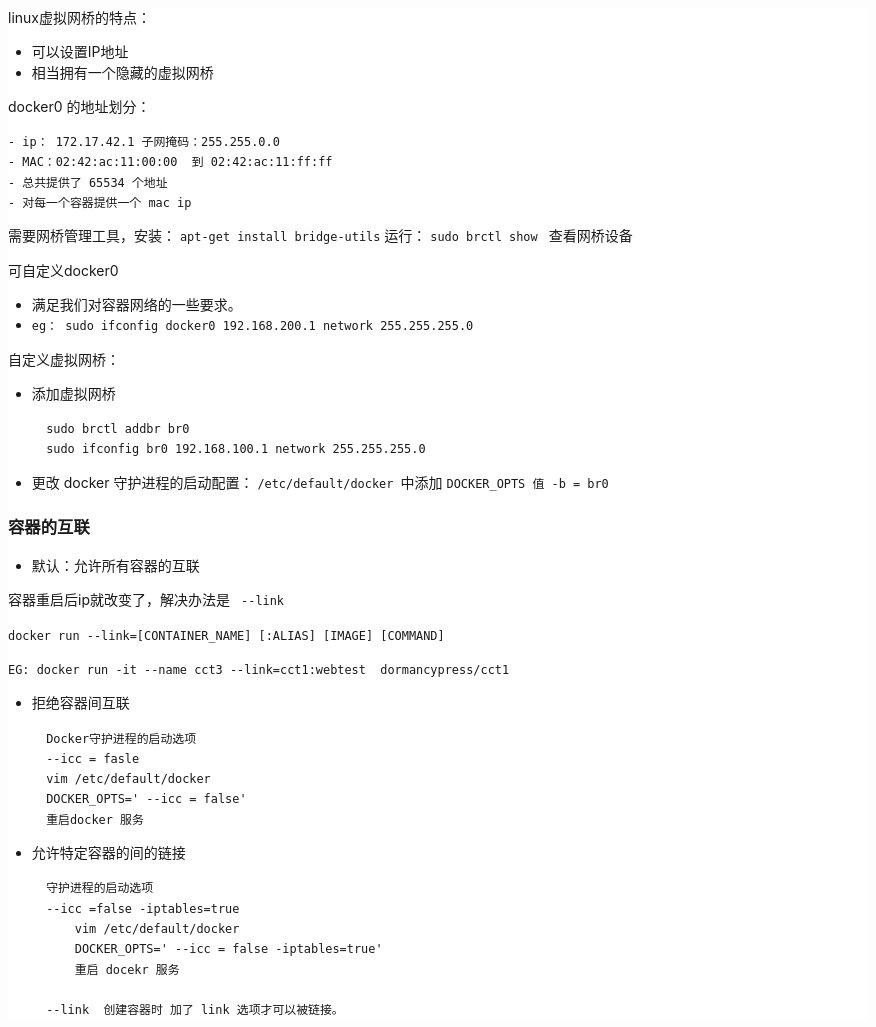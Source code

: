 linux虚拟网桥的特点：

- 可以设置IP地址
- 相当拥有一个隐藏的虚拟网桥

docker0 的地址划分：

    - ip： 172.17.42.1 子网掩码：255.255.0.0
    - MAC：02:42:ac:11:00:00  到 02:42:ac:11:ff:ff
    - 总共提供了 65534 个地址
    - 对每一个容器提供一个 mac ip


需要网桥管理工具，安装： `apt-get install bridge-utils`
运行： `sudo brctl show `  查看网桥设备

可自定义docker0

- 满足我们对容器网络的一些要求。
- `eg： sudo ifconfig docker0 192.168.200.1 network 255.255.255.0`

自定义虚拟网桥：

- 添加虚拟网桥

    	sudo brctl addbr br0
    	sudo ifconfig br0 192.168.100.1 network 255.255.255.0
	
- 更改 docker 守护进程的启动配置：
	`/etc/default/docker `中添加 `DOCKER_OPTS 值
	-b = br0`

### 容器的互联
- 默认：允许所有容器的互联

容器重启后ip就改变了，解决办法是
` --link`

`docker run --link=[CONTAINER_NAME] [:ALIAS] [IMAGE] [COMMAND]`

`EG: docker run -it --name cct3 --link=cct1:webtest  dormancypress/cct1`


- 拒绝容器间互联

        Docker守护进程的启动选项
        --icc = fasle
        vim /etc/default/docker
        DOCKER_OPTS=' --icc = false'
        重启docker 服务

- 允许特定容器的间的链接

        守护进程的启动选项
    	--icc =false -iptables=true
    		vim /etc/default/docker
    		DOCKER_OPTS=' --icc = false -iptables=true'
    		重启 docekr 服务
    		
    	--link  创建容器时 加了 link 选项才可以被链接。
